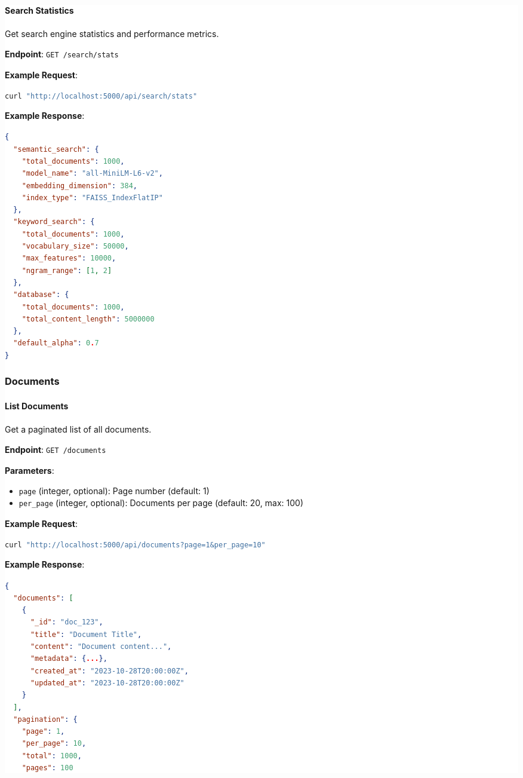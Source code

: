 #### Search Statistics
Get search engine statistics and performance metrics.

**Endpoint**: `GET /search/stats`

**Example Request**:
```bash
curl "http://localhost:5000/api/search/stats"
```

**Example Response**:
```json
{
  "semantic_search": {
    "total_documents": 1000,
    "model_name": "all-MiniLM-L6-v2",
    "embedding_dimension": 384,
    "index_type": "FAISS_IndexFlatIP"
  },
  "keyword_search": {
    "total_documents": 1000,
    "vocabulary_size": 50000,
    "max_features": 10000,
    "ngram_range": [1, 2]
  },
  "database": {
    "total_documents": 1000,
    "total_content_length": 5000000
  },
  "default_alpha": 0.7
}
```

### Documents

#### List Documents
Get a paginated list of all documents.

**Endpoint**: `GET /documents`

**Parameters**:
- `page` (integer, optional): Page number (default: 1)
- `per_page` (integer, optional): Documents per page (default: 20, max: 100)

**Example Request**:
```bash
curl "http://localhost:5000/api/documents?page=1&per_page=10"
```

**Example Response**:
```json
{
  "documents": [
    {
      "_id": "doc_123",
      "title": "Document Title",
      "content": "Document content...",
      "metadata": {...},
      "created_at": "2023-10-28T20:00:00Z",
      "updated_at": "2023-10-28T20:00:00Z"
    }
  ],
  "pagination": {
    "page": 1,
    "per_page": 10,
    "total": 1000,
    "pages": 100
```